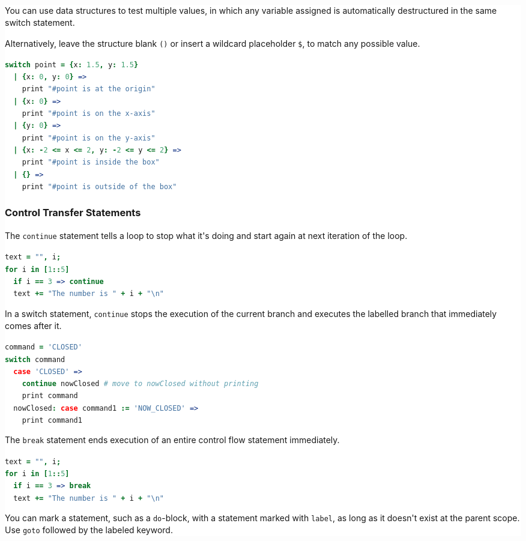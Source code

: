 You can use data structures to test multiple values, in which any variable assigned is automatically destructured in the same switch statement.

Alternatively, leave the structure blank `()` or insert a wildcard placeholder `$`, to match any possible value.

```coffee
switch point = {x: 1.5, y: 1.5}
  | {x: 0, y: 0} =>
    print "#point is at the origin"
  | {x: 0} =>
    print "#point is on the x-axis"
  | {y: 0} =>
    print "#point is on the y-axis"
  | {x: -2 <= x <= 2, y: -2 <= y <= 2} =>
    print "#point is inside the box"
  | {} =>
    print "#point is outside of the box"
```

### Control Transfer Statements

The `continue` statement tells a loop to stop what it's doing and start again at next iteration of the loop.

```coffee
text = "", i;
for i in [1::5]
  if i == 3 => continue
  text += "The number is " + i + "\n"
```

In a switch statement, `continue` stops the execution of the current branch and executes the labelled branch that immediately comes after it.

```coffee
command = 'CLOSED'
switch command
  case 'CLOSED' =>
    continue nowClosed # move to nowClosed without printing
    print command
  nowClosed: case command1 := 'NOW_CLOSED' =>
    print command1
```

The `break` statement ends execution of an entire control flow statement immediately.

```coffee
text = "", i;
for i in [1::5]
  if i == 3 => break
  text += "The number is " + i + "\n"
```

You can mark a statement, such as a `do`-block, with a statement marked with `label`, as long as it doesn't exist at the parent scope. Use `goto` followed by the labeled keyword.
